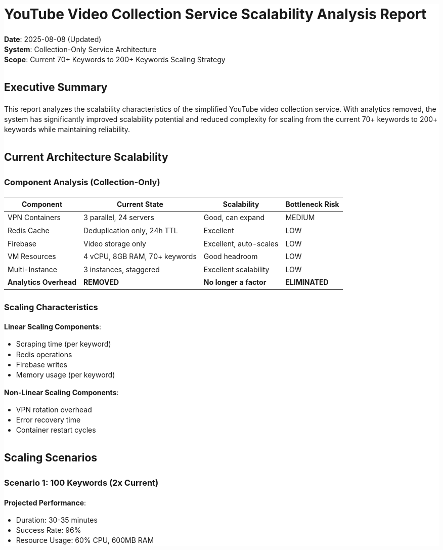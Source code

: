 # YouTube Video Collection Service Scalability Analysis Report

**Date**: 2025-08-08 (Updated)  
**System**: Collection-Only Service Architecture  
**Scope**: Current 70+ Keywords to 200+ Keywords Scaling Strategy

## Executive Summary

This report analyzes the scalability characteristics of the simplified YouTube video collection service. With analytics removed, the system has significantly improved scalability potential and reduced complexity for scaling from the current 70+ keywords to 200+ keywords while maintaining reliability.

## Current Architecture Scalability

### Component Analysis (Collection-Only)

| Component | Current State | Scalability | Bottleneck Risk |
|-----------|--------------|-------------|-----------------|
| VPN Containers | 3 parallel, 24 servers | Good, can expand | MEDIUM |
| Redis Cache | Deduplication only, 24h TTL | Excellent | LOW |
| Firebase | Video storage only | Excellent, auto-scales | LOW |
| VM Resources | 4 vCPU, 8GB RAM, 70+ keywords | Good headroom | LOW |
| Multi-Instance | 3 instances, staggered | Excellent scalability | LOW |
| **Analytics Overhead** | **REMOVED** | **No longer a factor** | **ELIMINATED** |

### Scaling Characteristics

**Linear Scaling Components**:
- Scraping time (per keyword)
- Redis operations
- Firebase writes
- Memory usage (per keyword)

**Non-Linear Scaling Components**:
- VPN rotation overhead
- Error recovery time
- Container restart cycles

## Scaling Scenarios

### Scenario 1: 100 Keywords (2x Current)

**Projected Performance**:
- Duration: 30-35 minutes
- Success Rate: 96%
- Resource Usage: 60% CPU, 600MB RAM
